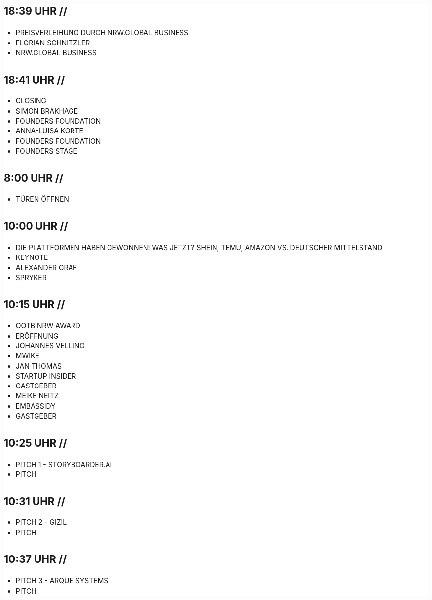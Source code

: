 ## 18:39 UHR //
- PREISVERLEIHUNG DURCH NRW.GLOBAL BUSINESS
- FLORIAN SCHNITZLER
- NRW.GLOBAL BUSINESS

## 18:41 UHR //
- CLOSING
- SIMON BRAKHAGE
- FOUNDERS FOUNDATION
- ANNA-LUISA KORTE
- FOUNDERS FOUNDATION
- FOUNDERS STAGE

## 8:00 UHR //
- TÜREN ÖFFNEN

## 10:00 UHR //
- DIE PLATTFORMEN HABEN GEWONNEN! WAS JETZT? 
SHEIN, TEMU, AMAZON VS. DEUTSCHER MITTELSTAND
- KEYNOTE
- ALEXANDER GRAF
- SPRYKER

## 10:15 UHR //
- OOTB.NRW AWARD
- ERÖFFNUNG
- JOHANNES VELLING
- MWIKE
- JAN THOMAS
- STARTUP INSIDER
- GASTGEBER
- MEIKE NEITZ
- EMBASSIDY
- GASTGEBER

## 10:25 UHR //
- PITCH 1 - STORYBOARDER.AI
- PITCH

## 10:31 UHR //
- PITCH 2 - GIZIL
- PITCH

## 10:37 UHR //
- PITCH 3 - ARQUE SYSTEMS
- PITCH
